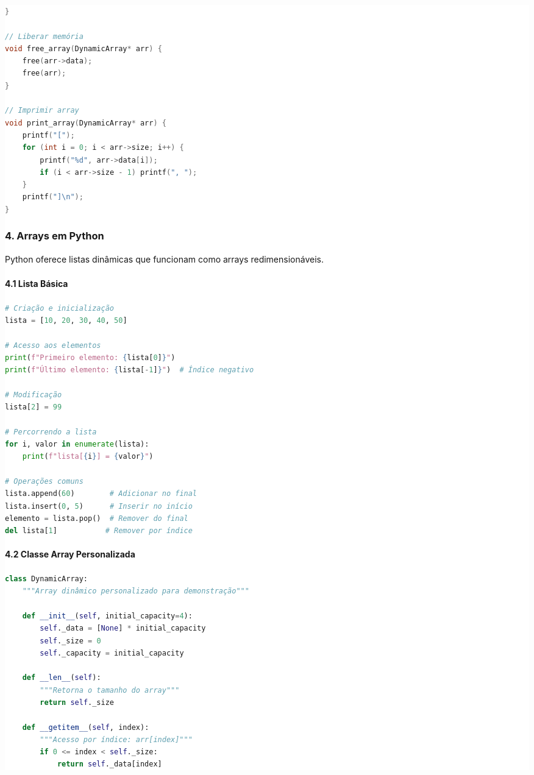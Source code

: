 ```c
}

// Liberar memória
void free_array(DynamicArray* arr) {
    free(arr->data);
    free(arr);
}

// Imprimir array
void print_array(DynamicArray* arr) {
    printf("[");
    for (int i = 0; i < arr->size; i++) {
        printf("%d", arr->data[i]);
        if (i < arr->size - 1) printf(", ");
    }
    printf("]\n");
}
```

### 4. Arrays em Python

Python oferece listas dinâmicas que funcionam como arrays redimensionáveis.

#### 4.1 Lista Básica
```python
# Criação e inicialização
lista = [10, 20, 30, 40, 50]

# Acesso aos elementos
print(f"Primeiro elemento: {lista[0]}")
print(f"Último elemento: {lista[-1]}")  # Índice negativo

# Modificação
lista[2] = 99

# Percorrendo a lista
for i, valor in enumerate(lista):
    print(f"lista[{i}] = {valor}")

# Operações comuns
lista.append(60)        # Adicionar no final
lista.insert(0, 5)      # Inserir no início
elemento = lista.pop()  # Remover do final
del lista[1]           # Remover por índice
```

#### 4.2 Classe Array Personalizada
```python
class DynamicArray:
    """Array dinâmico personalizado para demonstração"""
    
    def __init__(self, initial_capacity=4):
        self._data = [None] * initial_capacity
        self._size = 0
        self._capacity = initial_capacity
    
    def __len__(self):
        """Retorna o tamanho do array"""
        return self._size
    
    def __getitem__(self, index):
        """Acesso por índice: arr[index]"""
        if 0 <= index < self._size:
            return self._data[index]
```